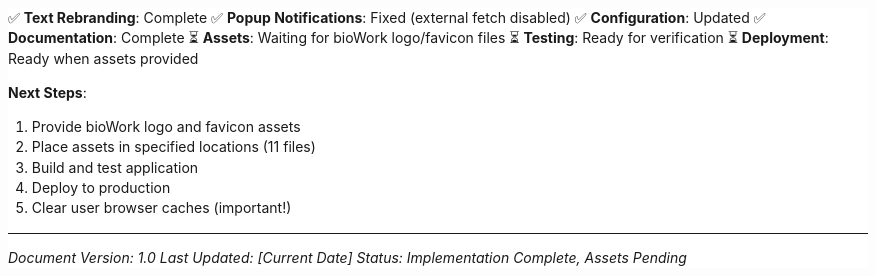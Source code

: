 ✅ **Text Rebranding**: Complete
✅ **Popup Notifications**: Fixed (external fetch disabled)
✅ **Configuration**: Updated
✅ **Documentation**: Complete
⏳ **Assets**: Waiting for bioWork logo/favicon files
⏳ **Testing**: Ready for verification
⏳ **Deployment**: Ready when assets provided

**Next Steps**:
1. Provide bioWork logo and favicon assets
2. Place assets in specified locations (11 files)
3. Build and test application
4. Deploy to production
5. Clear user browser caches (important!)

---

*Document Version: 1.0*
*Last Updated: [Current Date]*
*Status: Implementation Complete, Assets Pending*
